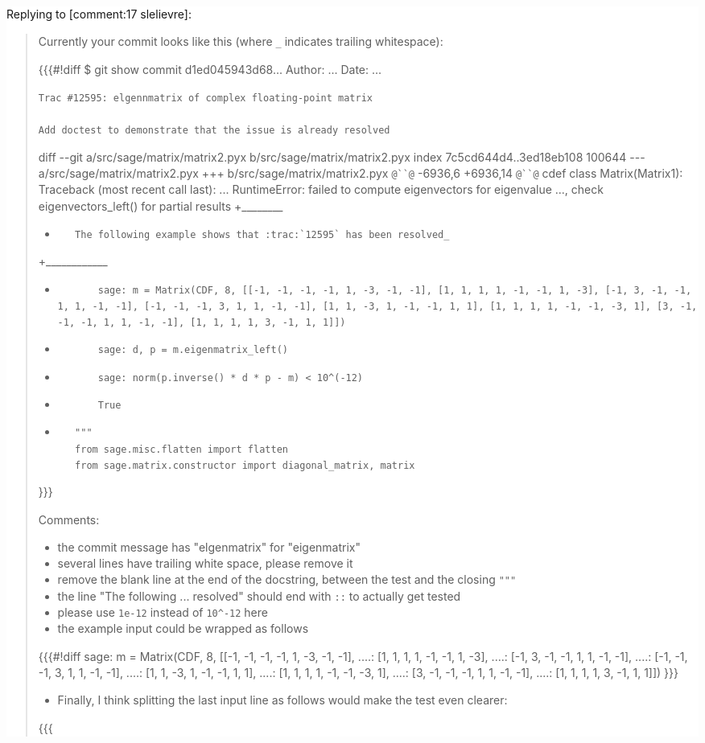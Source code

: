 Replying to [comment:17 slelievre]:
> Currently your commit looks like this
> (where `_` indicates trailing whitespace):
> 
> {{{#!diff
> $ git show
> commit d1ed045943d68...
> Author: ...
> Date:   ...
> 
>     Trac #12595: elgennmatrix of complex floating-point matrix
> 
>     Add doctest to demonstrate that the issue is already resolved
> 
> diff --git a/src/sage/matrix/matrix2.pyx b/src/sage/matrix/matrix2.pyx
> index 7c5cd644d4..3ed18eb108 100644
> --- a/src/sage/matrix/matrix2.pyx
> +++ b/src/sage/matrix/matrix2.pyx
> `@``@` -6936,6 +6936,14 `@``@` cdef class Matrix(Matrix1):
>              Traceback (most recent call last):
>              ...
>              RuntimeError: failed to compute eigenvectors for eigenvalue ..., check eigenvectors_left() for partial results
> +________
> +        The following example shows that :trac:`12595` has been resolved_
> +____________
> +            sage: m = Matrix(CDF, 8, [[-1, -1, -1, -1, 1, -3, -1, -1], [1, 1, 1, 1, -1, -1, 1, -3], [-1, 3, -1, -1, 1, 1, -1, -1], [-1, -1, -1, 3, 1, 1, -1, -1], [1, 1, -3, 1, -1, -1, 1, 1], [1, 1, 1, 1, -1, -1, -3, 1], [3, -1, -1, -1, 1, 1, -1, -1], [1, 1, 1, 1, 3, -1, 1, 1]])
> +            sage: d, p = m.eigenmatrix_left()
> +            sage: norm(p.inverse() * d * p - m) < 10^(-12)
> +            True
> +
>          """
>          from sage.misc.flatten import flatten
>          from sage.matrix.constructor import diagonal_matrix, matrix
> }}}
> 
> Comments:
> 
> - the commit message has "elgenmatrix" for "eigenmatrix"
> - several lines have trailing white space, please remove it
> - remove the blank line at the end of the docstring,
>   between the test and the closing `"""`
> - the line "The following ... resolved" should end with `::`
>   to actually get tested
> - please use `1e-12` instead of `10^-12` here
> - the example input could be wrapped as follows
> 
> {{{#!diff
>             sage: m = Matrix(CDF, 8, [[-1, -1, -1, -1, 1, -3, -1, -1],
>             ....:                     [1, 1, 1, 1, -1, -1, 1, -3],
>             ....:                     [-1, 3, -1, -1, 1, 1, -1, -1],
>             ....:                     [-1, -1, -1, 3, 1, 1, -1, -1],
>             ....:                     [1, 1, -3, 1, -1, -1, 1, 1],
>             ....:                     [1, 1, 1, 1, -1, -1, -3, 1],
>             ....:                     [3, -1, -1, -1, 1, 1, -1, -1],
>             ....:                     [1, 1, 1, 1, 3, -1, 1, 1]])
> }}}
> 
> - Finally, I think splitting the last input line as follows
>   would make the test even clearer:
> 
> {{{